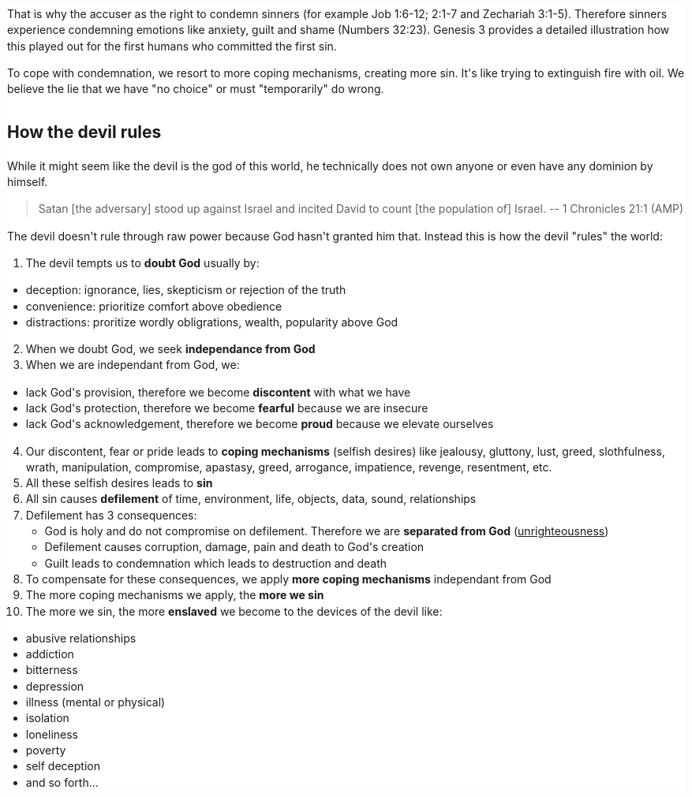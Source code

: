 That is why the accuser as the right to condemn sinners (for example Job 1:6-12; 2:1-7 and Zechariah 3:1-5). Therefore sinners experience condemning emotions like anxiety, guilt and shame (Numbers 32:23). Genesis 3 provides a detailed illustration how this played out for the first humans who committed the first sin.

To cope with condemnation, we resort to more coping mechanisms, creating more sin. It's like trying to extinguish fire with oil. We believe the lie that we have "no choice" or must "temporarily" do wrong.

## How the devil rules

While it might seem like the devil is the god of this world, he technically does not own anyone or even have any dominion by himself.

> Satan [the adversary] stood up against Israel and incited David to count [the population of] Israel. -- 1 Chronicles 21:1 (AMP)

The devil doesn't rule through raw power because God hasn't granted him that. Instead this is how the devil "rules" the world:

1. The devil tempts us to **doubt God** usually by:

- deception: ignorance, lies, skepticism or rejection of the truth
- convenience: prioritize comfort above obedience
- distractions: proritize wordly obligrations, wealth, popularity above God

2. When we doubt God, we seek **independance from God**
3. When we are independant from God, we:

- lack God's provision, therefore we become **discontent** with what we have
- lack God's protection, therefore we become **fearful** because we are insecure
- lack God's acknowledgement, therefore we become **proud** because we elevate ourselves

4. Our discontent, fear or pride leads to **coping mechanisms** (selfish desires) like jealousy, gluttony, lust, greed, slothfulness, wrath, manipulation, compromise, apastasy, greed, arrogance, impatience, revenge, resentment, etc.
5. All these selfish desires leads to **sin**
6. All sin causes **defilement** of time, environment, life, objects, data, sound, relationships
7. Defilement has 3 consequences:
   - God is holy and do not compromise on defilement. Therefore we are **separated from God** ([unrighteousness](https://eternal.family.co.za/bible/concepts/righteousness))
   - Defilement causes corruption, damage, pain and death to God's creation
   - Guilt leads to condemnation which leads to destruction and death
8. To compensate for these consequences, we apply **more coping mechanisms** independant from God
9. The more coping mechanisms we apply, the **more we sin**
10. The more we sin, the more **enslaved** we become to the devices of the devil like:

- abusive relationships
- addiction
- bitterness
- depression
- illness (mental or physical)
- isolation
- loneliness
- poverty
- self deception
- and so forth...
